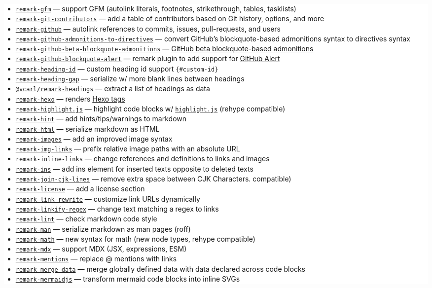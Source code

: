 - [`remark-gfm`](https://github.com/remarkjs/remark-gfm)
  — support GFM (autolink literals, footnotes, strikethrough, tables,
  tasklists)
- [`remark-git-contributors`](https://github.com/remarkjs/remark-git-contributors)
  — add a table of contributors based on Git history, options, and more
- [`remark-github`](https://github.com/remarkjs/remark-github)
  — autolink references to commits, issues, pull-requests, and users
- [`remark-github-admonitions-to-directives`](https://github.com/incentro-dc/remark-github-admonitions-to-directives)
  — convert GitHub’s blockquote-based admonitions syntax to directives syntax
- [`remark-github-beta-blockquote-admonitions`](https://github.com/myl7/remark-github-beta-blockquote-admonitions)
  — [GitHub beta blockquote-based admonitions](https://github.com/github/feedback/discussions/16925)
- [`remark-github-blockquote-alert`](https://github.com/jaywcjlove/remark-github-blockquote-alert)
  — remark plugin to add support for [GitHub Alert](https://docs.github.com/en/get-started/writing-on-github/getting-started-with-writing-and-formatting-on-github/basic-writing-and-formatting-syntax#alerts)
- [`remark-heading-id`](https://github.com/imcuttle/remark-heading-id)
  — custom heading id support `{#custom-id}`
- [`remark-heading-gap`](https://github.com/remarkjs/remark-heading-gap)
  — serialize w/ more blank lines between headings
- [`@vcarl/remark-headings`](https://github.com/vcarl/remark-headings)
  — extract a list of headings as data
- [`remark-hexo`](https://github.com/bennycode/remark-hexo)
  — renders [Hexo tags](https://hexo.io/docs/tag-plugins)
- [`remark-highlight.js`](https://github.com/remarkjs/remark-highlight.js)
  — highlight code blocks w/
  [`highlight.js`](https://github.com/isagalaev/highlight.js)
  (rehype compatible)
- [`remark-hint`](https://github.com/sergioramos/remark-hint)
  — add hints/tips/warnings to markdown
- [`remark-html`](https://github.com/remarkjs/remark-html)
  — serialize markdown as HTML
- [`remark-images`](https://github.com/remarkjs/remark-images)
  — add an improved image syntax
- [`remark-img-links`](https://github.com/Pondorasti/remark-img-links)
  — prefix relative image paths with an absolute URL
- [`remark-inline-links`](https://github.com/remarkjs/remark-inline-links)
  — change references and definitions to links and images
- [`remark-ins`](https://github.com/ipikuka/remark-ins)
  — add ins element for inserted texts opposite to deleted texts
- [`remark-join-cjk-lines`](https://github.com/purefun/remark-join-cjk-lines)
  — remove extra space between CJK Characters.
  compatible)
- [`remark-license`](https://github.com/remarkjs/remark-license)
  — add a license section
- [`remark-link-rewrite`](https://github.com/rjanjic/remark-link-rewrite)
  — customize link URLs dynamically
- [`remark-linkify-regex`](https://gitlab.com/staltz/remark-linkify-regex)
  — change text matching a regex to links
- [`remark-lint`](https://github.com/remarkjs/remark-lint)
  — check markdown code style
- [`remark-man`](https://github.com/remarkjs/remark-man)
  — serialize markdown as man pages (roff)
- [`remark-math`](https://github.com/remarkjs/remark-math)
  — new syntax for math (new node types, rehype compatible)
- [`remark-mdx`](https://github.com/mdx-js/mdx/tree/main/packages/remark-mdx)
  — support MDX (JSX, expressions, ESM)
- [`remark-mentions`](https://github.com/FinnRG/remark-mentions)
  — replace @ mentions with links
- [`remark-merge-data`](https://github.com/s-h-a-d-o-w/remark-merge-data)
  — merge globally defined data with data declared across code blocks
- [`remark-mermaidjs`](https://github.com/remcohaszing/remark-mermaidjs)
  — transform mermaid code blocks into inline SVGs